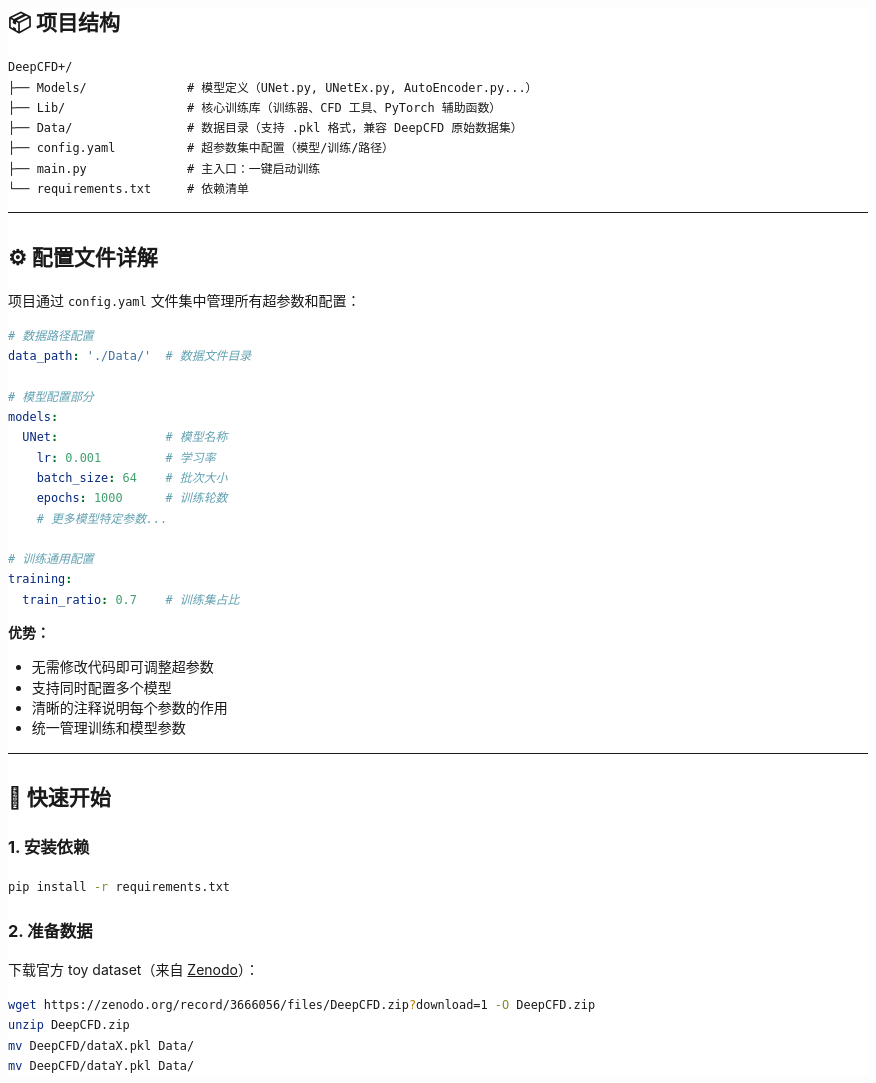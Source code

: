 
## 📦 项目结构

```
DeepCFD+/
├── Models/              # 模型定义（UNet.py, UNetEx.py, AutoEncoder.py...）
├── Lib/                 # 核心训练库（训练器、CFD 工具、PyTorch 辅助函数）
├── Data/                # 数据目录（支持 .pkl 格式，兼容 DeepCFD 原始数据集）
├── config.yaml          # 超参数集中配置（模型/训练/路径）
├── main.py              # 主入口：一键启动训练
└── requirements.txt     # 依赖清单
```

---

## ⚙️ 配置文件详解

项目通过 `config.yaml` 文件集中管理所有超参数和配置：

```yaml
# 数据路径配置
data_path: './Data/'  # 数据文件目录

# 模型配置部分
models:
  UNet:               # 模型名称
    lr: 0.001         # 学习率
    batch_size: 64    # 批次大小
    epochs: 1000      # 训练轮数
    # 更多模型特定参数...

# 训练通用配置
training:
  train_ratio: 0.7    # 训练集占比
```

**优势：**
- 无需修改代码即可调整超参数
- 支持同时配置多个模型
- 清晰的注释说明每个参数的作用
- 统一管理训练和模型参数

---

## 🧪 快速开始

### 1. 安装依赖
```bash
pip install -r requirements.txt
```

### 2. 准备数据
下载官方 toy dataset（来自 [Zenodo](https://zenodo.org/record/3666056)）：
```bash
wget https://zenodo.org/record/3666056/files/DeepCFD.zip?download=1 -O DeepCFD.zip
unzip DeepCFD.zip
mv DeepCFD/dataX.pkl Data/
mv DeepCFD/dataY.pkl Data/
```

